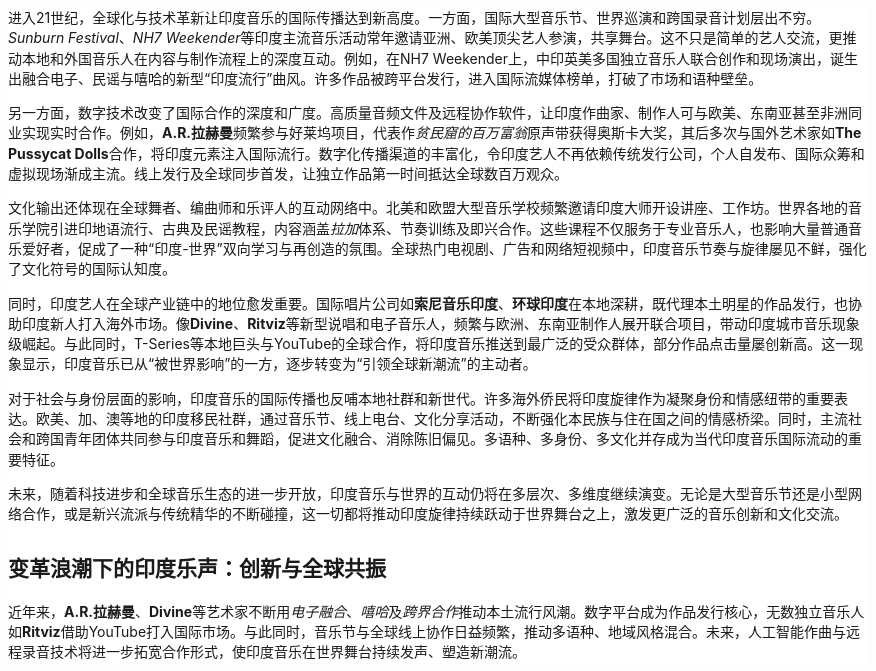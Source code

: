 进入21世纪，全球化与技术革新让印度音乐的国际传播达到新高度。一方面，国际大型音乐节、世界巡演和跨国录音计划层出不穷。_Sunburn
Festival_、*NH7
Weekender*等印度主流音乐活动常年邀请亚洲、欧美顶尖艺人参演，共享舞台。这不只是简单的艺人交流，更推动本地和外国音乐人在内容与制作流程上的深度互动。例如，在NH7
Weekender上，中印英美多国独立音乐人联合创作和现场演出，诞生出融合电子、民谣与嘻哈的新型“印度流行”曲风。许多作品被跨平台发行，进入国际流媒体榜单，打破了市场和语种壁垒。

另一方面，数字技术改变了国际合作的深度和广度。高质量音频文件及远程协作软件，让印度作曲家、制作人可与欧美、东南亚甚至非洲同业实现实时合作。例如，**A.R.拉赫曼**频繁参与好莱坞项目，代表作*贫民窟的百万富翁*原声带获得奥斯卡大奖，其后多次与国外艺术家如**The
Pussycat
Dolls**合作，将印度元素注入国际流行。数字化传播渠道的丰富化，令印度艺人不再依赖传统发行公司，个人自发布、国际众筹和虚拟现场渐成主流。线上发行及全球同步首发，让独立作品第一时间抵达全球数百万观众。

文化输出还体现在全球舞者、编曲师和乐评人的互动网络中。北美和欧盟大型音乐学校频繁邀请印度大师开设讲座、工作坊。世界各地的音乐学院引进印地语流行、古典及民谣教程，内容涵盖*拉加*体系、节奏训练及即兴合作。这些课程不仅服务于专业音乐人，也影响大量普通音乐爱好者，促成了一种“印度-世界”双向学习与再创造的氛围。全球热门电视剧、广告和网络短视频中，印度音乐节奏与旋律屡见不鲜，强化了文化符号的国际认知度。

同时，印度艺人在全球产业链中的地位愈发重要。国际唱片公司如**索尼音乐印度**、**环球印度**在本地深耕，既代理本土明星的作品发行，也协助印度新人打入海外市场。像**Divine**、**Ritviz**等新型说唱和电子音乐人，频繁与欧洲、东南亚制作人展开联合项目，带动印度城市音乐现象级崛起。与此同时，T-Series等本地巨头与YouTube的全球合作，将印度音乐推送到最广泛的受众群体，部分作品点击量屡创新高。这一现象显示，印度音乐已从“被世界影响”的一方，逐步转变为“引领全球新潮流”的主动者。

对于社会与身份层面的影响，印度音乐的国际传播也反哺本地社群和新世代。许多海外侨民将印度旋律作为凝聚身份和情感纽带的重要表达。欧美、加、澳等地的印度移民社群，通过音乐节、线上电台、文化分享活动，不断强化本民族与住在国之间的情感桥梁。同时，主流社会和跨国青年团体共同参与印度音乐和舞蹈，促进文化融合、消除陈旧偏见。多语种、多身份、多文化并存成为当代印度音乐国际流动的重要特征。

未来，随着科技进步和全球音乐生态的进一步开放，印度音乐与世界的互动仍将在多层次、多维度继续演变。无论是大型音乐节还是小型网络合作，或是新兴流派与传统精华的不断碰撞，这一切都将推动印度旋律持续跃动于世界舞台之上，激发更广泛的音乐创新和文化交流。

## 变革浪潮下的印度乐声：创新与全球共振

近年来，**A.R.拉赫曼**、**Divine**等艺术家不断用*电子融合*、*嘻哈*及*跨界合作*推动本土流行风潮。数字平台成为作品发行核心，无数独立音乐人如**Ritviz**借助YouTube打入国际市场。与此同时，音乐节与全球线上协作日益频繁，推动多语种、地域风格混合。未来，人工智能作曲与远程录音技术将进一步拓宽合作形式，使印度音乐在世界舞台持续发声、塑造新潮流。
